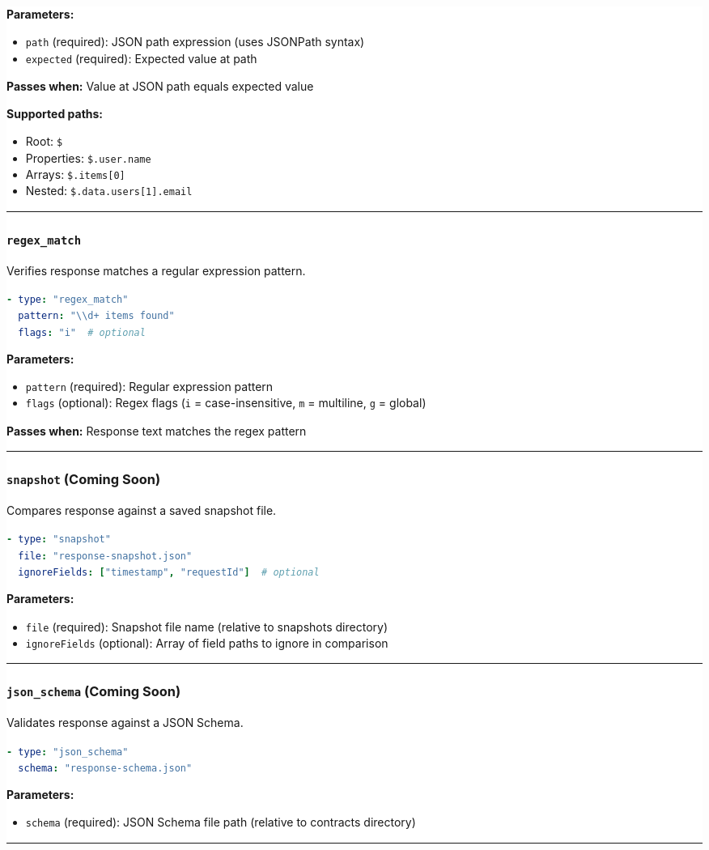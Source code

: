 **Parameters:**
- `path` (required): JSON path expression (uses JSONPath syntax)
- `expected` (required): Expected value at path

**Passes when:** Value at JSON path equals expected value

**Supported paths:**
- Root: `$`
- Properties: `$.user.name`
- Arrays: `$.items[0]`
- Nested: `$.data.users[1].email`

---

### `regex_match`

Verifies response matches a regular expression pattern.

```yaml
- type: "regex_match"
  pattern: "\\d+ items found"
  flags: "i"  # optional
```

**Parameters:**
- `pattern` (required): Regular expression pattern
- `flags` (optional): Regex flags (`i` = case-insensitive, `m` = multiline, `g` = global)

**Passes when:** Response text matches the regex pattern

---

### `snapshot` (Coming Soon)

Compares response against a saved snapshot file.

```yaml
- type: "snapshot"
  file: "response-snapshot.json"
  ignoreFields: ["timestamp", "requestId"]  # optional
```

**Parameters:**
- `file` (required): Snapshot file name (relative to snapshots directory)
- `ignoreFields` (optional): Array of field paths to ignore in comparison

---

### `json_schema` (Coming Soon)

Validates response against a JSON Schema.

```yaml
- type: "json_schema"
  schema: "response-schema.json"
```

**Parameters:**
- `schema` (required): JSON Schema file path (relative to contracts directory)

---